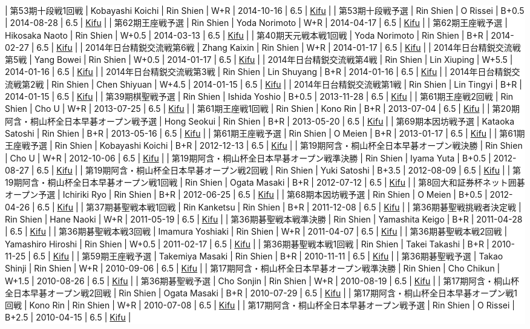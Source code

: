 | 第53期十段戦1回戦 | Kobayashi Koichi | Rin Shien | W+R | 2014-10-16 | 6.5 | [Kifu](https://kifudepot.net/kifucontents.php?id=OOpAL65dOdiP8VozUAm2Fw%3D%3D) | 
| 第53期十段戦予選 | Rin Shien | O Rissei | B+0.5 | 2014-08-28 | 6.5 | [Kifu](https://kifudepot.net/kifucontents.php?id=3xp2lZOPj%2B19VHZXUVuO2Q%3D%3D) | 
| 第62期王座戦予選 | Rin Shien | Yoda Norimoto | W+R | 2014-04-17 | 6.5 | [Kifu](https://kifudepot.net/kifucontents.php?id=chvLong4DTWuK1%2FWv802Rg%3D%3D) | 
| 第62期王座戦予選 | Hikosaka Naoto | Rin Shien | W+0.5 | 2014-03-13 | 6.5 | [Kifu](https://kifudepot.net/kifucontents.php?id=CrpYAbb00%2BHGtkWg4NZCdg%3D%3D) | 
| 第40期天元戦本戦1回戦 | Yoda Norimoto | Rin Shien | B+R | 2014-02-27 | 6.5 | [Kifu](https://kifudepot.net/kifucontents.php?id=Tn5QQciZce1Ron4RBMLECw%3D%3D) | 
| 2014年日台精鋭交流戦第6戦 | Zhang Kaixin | Rin Shien | W+R | 2014-01-17 | 6.5 | [Kifu](https://kifudepot.net/kifucontents.php?id=1yR30jVJUgiYMqPIyxndtA%3D%3D) | 
| 2014年日台精鋭交流戦第5戦 | Yang Bowei | Rin Shien | W+0.5 | 2014-01-17 | 6.5 | [Kifu](https://kifudepot.net/kifucontents.php?id=z5affwNbrHWIYqVy%2BV02ew%3D%3D) | 
| 2014年日台精鋭交流戦第4戦 | Rin Shien | Lin Xiuping | W+5.5 | 2014-01-16 | 6.5 | [Kifu](https://kifudepot.net/kifucontents.php?id=i%2FfOOo%2B776eArnbju6K4Mw%3D%3D) | 
| 2014年日台精鋭交流戦第3戦 | Rin Shien | Lin Shuyang | B+R | 2014-01-16 | 6.5 | [Kifu](https://kifudepot.net/kifucontents.php?id=J2ZYCi1YHoJjIu16IJUpvw%3D%3D) | 
| 2014年日台精鋭交流戦第2戦 | Rin Shien | Chen Shiyuan | W+4.5 | 2014-01-15 | 6.5 | [Kifu](https://kifudepot.net/kifucontents.php?id=k1i1A1eBGN9pAz7mJ%2FxpYw%3D%3D) | 
| 2014年日台精鋭交流戦第1戦 | Rin Shien | Lin Tingyi | B+R | 2014-01-15 | 6.5 | [Kifu](https://kifudepot.net/kifucontents.php?id=lG78rBc7mnSJSorWpJkmFw%3D%3D) | 
| 第39期棋聖戦予選 | Rin Shien | Ishida Yoshio | B+0.5 | 2013-11-28 | 6.5 | [Kifu](https://kifudepot.net/kifucontents.php?id=MV8GcrmCDAv%2FmF%2BTFWFg%2Fg%3D%3D) | 
| 第61期王座戦2回戦 | Rin Shien | Cho U | W+R | 2013-07-25 | 6.5 | [Kifu](https://kifudepot.net/kifucontents.php?id=vbW1qOLQYHUzxSI0kn6xUQ%3D%3D) | 
| 第61期王座戦1回戦 | Rin Shien | Kono Rin | B+R | 2013-07-04 | 6.5 | [Kifu](https://kifudepot.net/kifucontents.php?id=z%2F%2BN2a5rT7okueUhl5b1YQ%3D%3D) | 
| 第20期阿含・桐山杯全日本早碁オープン戦予選 | Hong Seokui | Rin Shien | B+R | 2013-05-20 | 6.5 | [Kifu](https://kifudepot.net/kifucontents.php?id=mpZjSruWh4sFDEh2cjKfhw%3D%3D) | 
| 第69期本因坊戦予選 | Kataoka Satoshi | Rin Shien | B+R | 2013-05-16 | 6.5 | [Kifu](https://kifudepot.net/kifucontents.php?id=ImV0abLG41qv%2Fx%2F%2F6QJuxA%3D%3D) | 
| 第61期王座戦予選 | Rin Shien | O Meien | B+R | 2013-01-17 | 6.5 | [Kifu](https://kifudepot.net/kifucontents.php?id=iUe%2B5J8wJjzO4LkzaW8gHg%3D%3D) | 
| 第61期王座戦予選 | Rin Shien | Kobayashi Koichi | B+R | 2012-12-13 | 6.5 | [Kifu](https://kifudepot.net/kifucontents.php?id=K76%2BeLGSwPepNHmTIOdd1g%3D%3D) | 
| 第19期阿含・桐山杯全日本早碁オープン戦決勝 | Rin Shien | Cho U | W+R | 2012-10-06 | 6.5 | [Kifu](https://kifudepot.net/kifucontents.php?id=Of995bxJepZH0j9dT9QdBA%3D%3D) | 
| 第19期阿含・桐山杯全日本早碁オープン戦準決勝 | Rin Shien | Iyama Yuta | B+0.5 | 2012-08-27 | 6.5 | [Kifu](https://kifudepot.net/kifucontents.php?id=zTr4aQkQgK39W1M60ZHZXQ%3D%3D) | 
| 第19期阿含・桐山杯全日本早碁オープン戦2回戦 | Rin Shien | Yuki Satoshi | B+3.5 | 2012-08-09 | 6.5 | [Kifu](https://kifudepot.net/kifucontents.php?id=Y708uKXVuD4WlP1w59lBzg%3D%3D) | 
| 第19期阿含・桐山杯全日本早碁オープン戦1回戦 | Rin Shien | Ogata Masaki | B+R | 2012-07-12 | 6.5 | [Kifu](https://kifudepot.net/kifucontents.php?id=0PX%2B1vg54OAg2treFqr01g%3D%3D) | 
| 第8回大和証券杯ネット囲碁オープン予選 | Ichiriki Ryo | Rin Shien | B+R | 2012-06-25 | 6.5 | [Kifu](https://kifudepot.net/kifucontents.php?id=GeyJmy556AmCnQU3wHJCaA%3D%3D) | 
| 第68期本因坊戦予選 | Rin Shien | O Meien | B+0.5 | 2012-04-26 | 6.5 | [Kifu](https://kifudepot.net/kifucontents.php?id=AyKbn5aEb%2Fw1HngKfS8B%2Bg%3D%3D) | 
| 第37期碁聖戦本戦1回戦 | Rin Kanketsu | Rin Shien | B+R | 2011-12-08 | 6.5 | [Kifu](https://kifudepot.net/kifucontents.php?id=wjcLlKdjphgmmFHyUcVGUQ%3D%3D) | 
| 第36期碁聖戦挑戦者決定戦 | Rin Shien | Hane Naoki | W+R | 2011-05-19 | 6.5 | [Kifu](https://kifudepot.net/kifucontents.php?id=QrqhxaaarlrkbpMdMNpv0A%3D%3D) | 
| 第36期碁聖戦本戦準決勝 | Rin Shien | Yamashita Keigo | B+R | 2011-04-28 | 6.5 | [Kifu](https://kifudepot.net/kifucontents.php?id=%2FdyEL%2FdNPoEiOBtX8O%2Ffng%3D%3D) | 
| 第36期碁聖戦本戦3回戦 | Imamura Yoshiaki | Rin Shien | W+R | 2011-04-07 | 6.5 | [Kifu](https://kifudepot.net/kifucontents.php?id=GuVjvyIsNdY%2BlBHeZQ5EFw%3D%3D) | 
| 第36期碁聖戦本戦2回戦 | Yamashiro Hiroshi | Rin Shien | W+0.5 | 2011-02-17 | 6.5 | [Kifu](https://kifudepot.net/kifucontents.php?id=sqWteos0rUL8XV3mKo5fng%3D%3D) | 
| 第36期碁聖戦本戦1回戦 | Rin Shien | Takei Takashi | B+R | 2010-11-25 | 6.5 | [Kifu](https://kifudepot.net/kifucontents.php?id=vLtksEG2b4ODb58dd4NceA%3D%3D) | 
| 第59期王座戦予選 | Takemiya Masaki | Rin Shien | B+R | 2010-11-11 | 6.5 | [Kifu](https://kifudepot.net/kifucontents.php?id=9VJt6qfv69vbjfVNGxGu%2FA%3D%3D) | 
| 第36期碁聖戦予選 | Takao Shinji | Rin Shien | W+R | 2010-09-06 | 6.5 | [Kifu](https://kifudepot.net/kifucontents.php?id=p%2Btb%2FUZEFKqzEcXnlqyHEw%3D%3D) | 
| 第17期阿含・桐山杯全日本早碁オープン戦準決勝 | Rin Shien | Cho Chikun | W+1.5 | 2010-08-26 | 6.5 | [Kifu](https://kifudepot.net/kifucontents.php?id=w1VWp0KE%2F7xDUbxb79QUcQ%3D%3D) | 
| 第36期碁聖戦予選 | Cho Sonjin | Rin Shien | W+R | 2010-08-19 | 6.5 | [Kifu](https://kifudepot.net/kifucontents.php?id=ACw%2BAJib3ccPKSvLh2JmTA%3D%3D) | 
| 第17期阿含・桐山杯全日本早碁オープン戦2回戦 | Rin Shien | Ogata Masaki | B+R | 2010-07-29 | 6.5 | [Kifu](https://kifudepot.net/kifucontents.php?id=RsCbrzcFqa9IjYK3hnQI6g%3D%3D) | 
| 第17期阿含・桐山杯全日本早碁オープン戦1回戦 | Kono Rin | Rin Shien | W+R | 2010-07-08 | 6.5 | [Kifu](https://kifudepot.net/kifucontents.php?id=qwzmkPsgMhwMCRq06xLYWg%3D%3D) | 
| 第17期阿含・桐山杯全日本早碁オープン戦予選 | Rin Shien | O Rissei | B+2.5 | 2010-04-15 | 6.5 | [Kifu](https://kifudepot.net/kifucontents.php?id=ob5DDoUZcibxeKjje53Nzw%3D%3D) | 